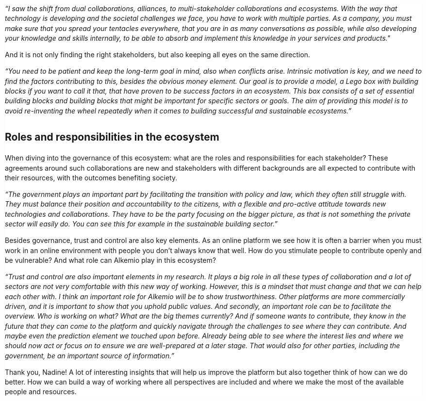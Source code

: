*“I saw the shift from dual collaborations, alliances, to multi-stakeholder collaborations and ecosystems. With the way that technology is developing and the societal challenges we face, you have to work with multiple parties. As a company, you must make sure that you spread your tentacles everywhere, that you are in as many conversations as possible, while also developing your knowledge and skills internally, to be able to absorb and implement this knowledge in your services and products."*

And it is not only finding the right stakeholders, but also keeping all eyes on the same direction.

*“You need to be patient and keep the long-term goal in mind, also when conflicts arise. Intrinsic motivation is key, and we need to find the factors contributing to this, besides the obvious money element. Our goal is to provide a model, a Lego box with building blocks if you want to call it that, that have proven to be success factors in an ecosystem. This box consists of a set of essential building blocks and building blocks that might be important for specific sectors or goals. The aim of providing this model is to avoid re-inventing the wheel repeatedly when it comes to building successful and sustainable ecosystems.”*

## Roles and responsibilities in the ecosystem

When diving into the governance of this ecosystem: what are the roles and responsibilities for each stakeholder? These agreements around such collaborations are new and stakeholders with different backgrounds are all expected to contribute with their resources, with the outcomes benefiting society.

*“The government plays an important part by facilitating the transition with policy and law, which they often still struggle with. They must balance their position and accountability to the citizens, with a flexible and pro-active attitude towards new technologies and collaborations. They have to be the party focusing on the bigger picture, as that is not something the private sector will easily do. You can see this for example in the sustainable building sector.”*

Besides governance, trust and control are also key elements. As an online platform we see how it is often a barrier when you must work in an online environment with people you don’t always know that well. How do you stimulate people to contribute openly and be vulnerable? And what role can Alkemio play in this ecosystem?

*“Trust and control are also important elements in my research. It plays a big role in all these types of collaboration and a lot of sectors are not very comfortable with this new way of working. However, this is a mindset that must change and that we can help each other with. I think an important role for Alkemio will be to show trustworthiness. Other platforms are more commercially driven, and it is important to show that you uphold public values. And secondly, an important role can be to facilitate the overview. Who is working on what? What are the big themes currently? And if someone wants to contribute, they know in the future that they can come to the platform and quickly navigate through the challenges to see where they can contribute. And maybe even the prediction element we touched upon before. Already being able to see where the interest lies and where we should now act or focus on to ensure we are well-prepared at a later stage. That would also for other parties, including the government, be an important source of information.”*

Thank you, Nadine! A lot of interesting insights that will help us improve the platform but also together think of how can we do better. How we can build a way of working where all perspectives are included and where we make the most of the available people and resources.
